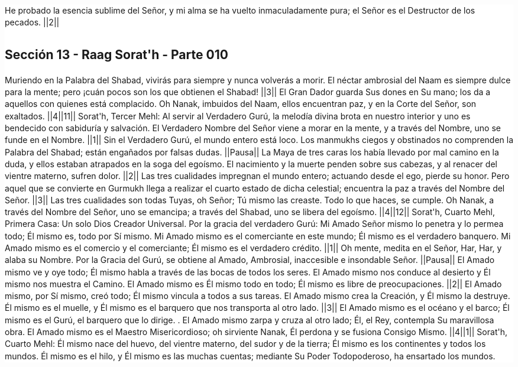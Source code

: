 He probado la esencia sublime del Señor, y mi alma se ha vuelto inmaculadamente pura; el Señor es el Destructor de los pecados. ||2||

## Sección 13 - Raag Sorat'h - Parte 010

Muriendo en la Palabra del Shabad, vivirás para siempre y nunca volverás a morir.
El néctar ambrosial del Naam es siempre dulce para la mente; pero ¡cuán pocos son los que obtienen el Shabad! ||3||
El Gran Dador guarda Sus dones en Su mano; los da a aquellos con quienes está complacido.
Oh Nanak, imbuidos del Naam, ellos encuentran paz, y en la Corte del Señor, son exaltados. ||4||11||
Sorat'h, Tercer Mehl:
Al servir al Verdadero Gurú, la melodía divina brota en nuestro interior y uno es bendecido con sabiduría y salvación.
El Verdadero Nombre del Señor viene a morar en la mente, y a través del Nombre, uno se funde en el Nombre. ||1||
Sin el Verdadero Gurú, el mundo entero está loco.
Los manmukhs ciegos y obstinados no comprenden la Palabra del Shabad; están engañados por falsas dudas. ||Pausa||
La Maya de tres caras los había llevado por mal camino en la duda, y ellos estaban atrapados en la soga del egoísmo.
El nacimiento y la muerte penden sobre sus cabezas, y al renacer del vientre materno, sufren dolor. ||2||
Las tres cualidades impregnan el mundo entero; actuando desde el ego, pierde su honor.
Pero aquel que se convierte en Gurmukh llega a realizar el cuarto estado de dicha celestial; encuentra la paz a través del Nombre del Señor. ||3||
Las tres cualidades son todas Tuyas, oh Señor; Tú mismo las creaste. Todo lo que haces, se cumple.
Oh Nanak, a través del Nombre del Señor, uno se emancipa; a través del Shabad, uno se libera del egoísmo. ||4||12||
Sorat'h, Cuarto Mehl, Primera Casa:
Un solo Dios Creador Universal. Por la gracia del verdadero Gurú:
Mi Amado Señor mismo lo penetra y lo permea todo; Él mismo es, todo por Sí mismo.
Mi Amado mismo es el comerciante en este mundo; Él mismo es el verdadero banquero.
Mi Amado mismo es el comercio y el comerciante; Él mismo es el verdadero crédito. ||1||
Oh mente, medita en el Señor, Har, Har, y alaba su Nombre.
Por la Gracia del Gurú, se obtiene al Amado, Ambrosial, inaccesible e insondable Señor. ||Pausa||
El Amado mismo ve y oye todo; Él mismo habla a través de las bocas de todos los seres.
El Amado mismo nos conduce al desierto y Él mismo nos muestra el Camino.
El Amado mismo es Él mismo todo en todo; Él mismo es libre de preocupaciones. ||2||
El Amado mismo, por Sí mismo, creó todo; Él mismo vincula a todos a sus tareas.
El Amado mismo crea la Creación, y Él mismo la destruye.
Él mismo es el muelle, y Él mismo es el barquero que nos transporta al otro lado. ||3||
El Amado mismo es el océano y el barco; Él mismo es el Gurú, el barquero que lo dirige.
. El Amado mismo zarpa y cruza al otro lado; Él, el Rey, contempla Su maravillosa obra.
El Amado mismo es el Maestro Misericordioso; oh sirviente Nanak, Él perdona y se fusiona Consigo Mismo. ||4||1||
Sorat'h, Cuarto Mehl:
Él mismo nace del huevo, del vientre materno, del sudor y de la tierra; Él mismo es los continentes y todos los mundos.
Él mismo es el hilo, y Él mismo es las muchas cuentas; mediante Su Poder Todopoderoso, ha ensartado los mundos.
